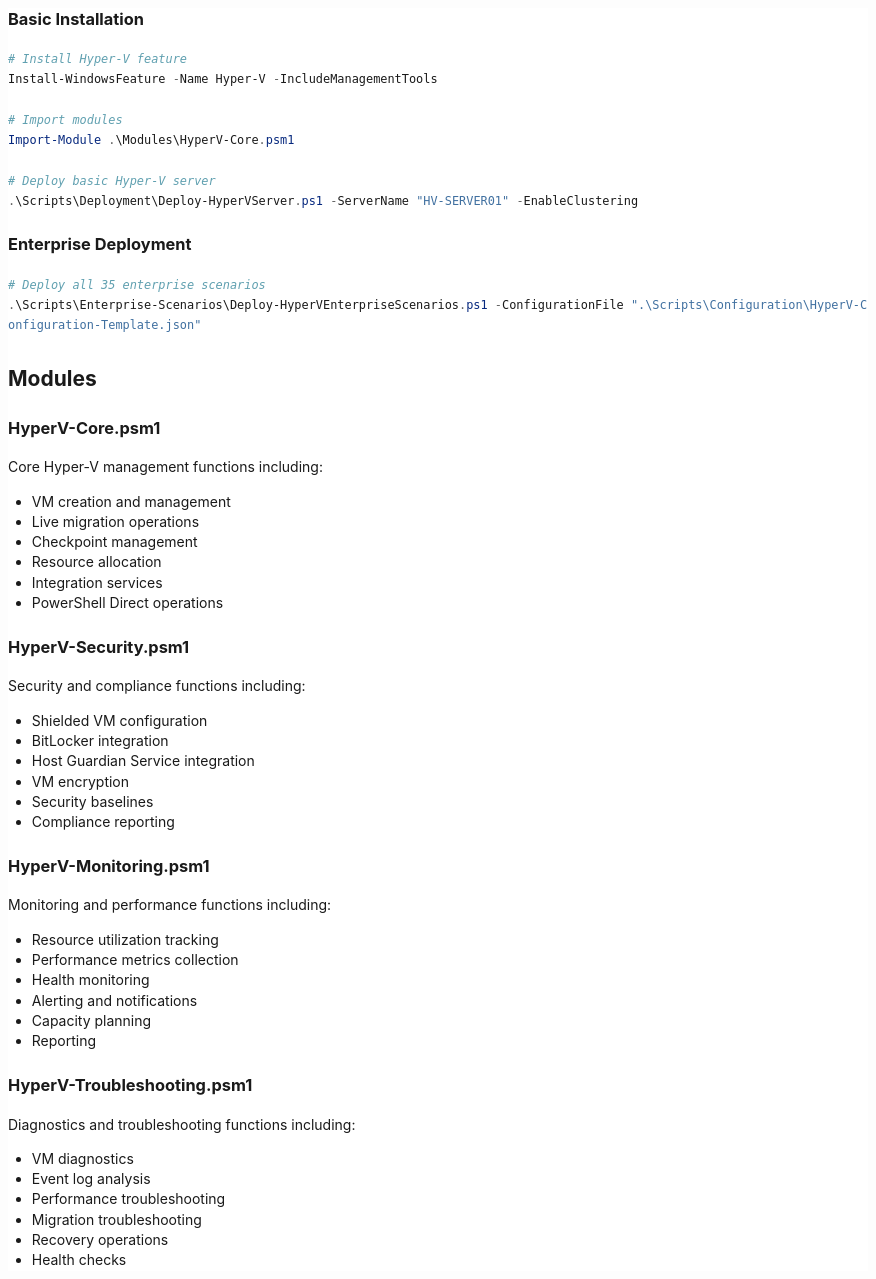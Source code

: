 ### Basic Installation
```powershell
# Install Hyper-V feature
Install-WindowsFeature -Name Hyper-V -IncludeManagementTools

# Import modules
Import-Module .\Modules\HyperV-Core.psm1

# Deploy basic Hyper-V server
.\Scripts\Deployment\Deploy-HyperVServer.ps1 -ServerName "HV-SERVER01" -EnableClustering
```

### Enterprise Deployment
```powershell
# Deploy all 35 enterprise scenarios
.\Scripts\Enterprise-Scenarios\Deploy-HyperVEnterpriseScenarios.ps1 -ConfigurationFile ".\Scripts\Configuration\HyperV-Configuration-Template.json"
```

## Modules

### HyperV-Core.psm1
Core Hyper-V management functions including:
- VM creation and management
- Live migration operations
- Checkpoint management
- Resource allocation
- Integration services
- PowerShell Direct operations

### HyperV-Security.psm1
Security and compliance functions including:
- Shielded VM configuration
- BitLocker integration
- Host Guardian Service integration
- VM encryption
- Security baselines
- Compliance reporting

### HyperV-Monitoring.psm1
Monitoring and performance functions including:
- Resource utilization tracking
- Performance metrics collection
- Health monitoring
- Alerting and notifications
- Capacity planning
- Reporting

### HyperV-Troubleshooting.psm1
Diagnostics and troubleshooting functions including:
- VM diagnostics
- Event log analysis
- Performance troubleshooting
- Migration troubleshooting
- Recovery operations
- Health checks
